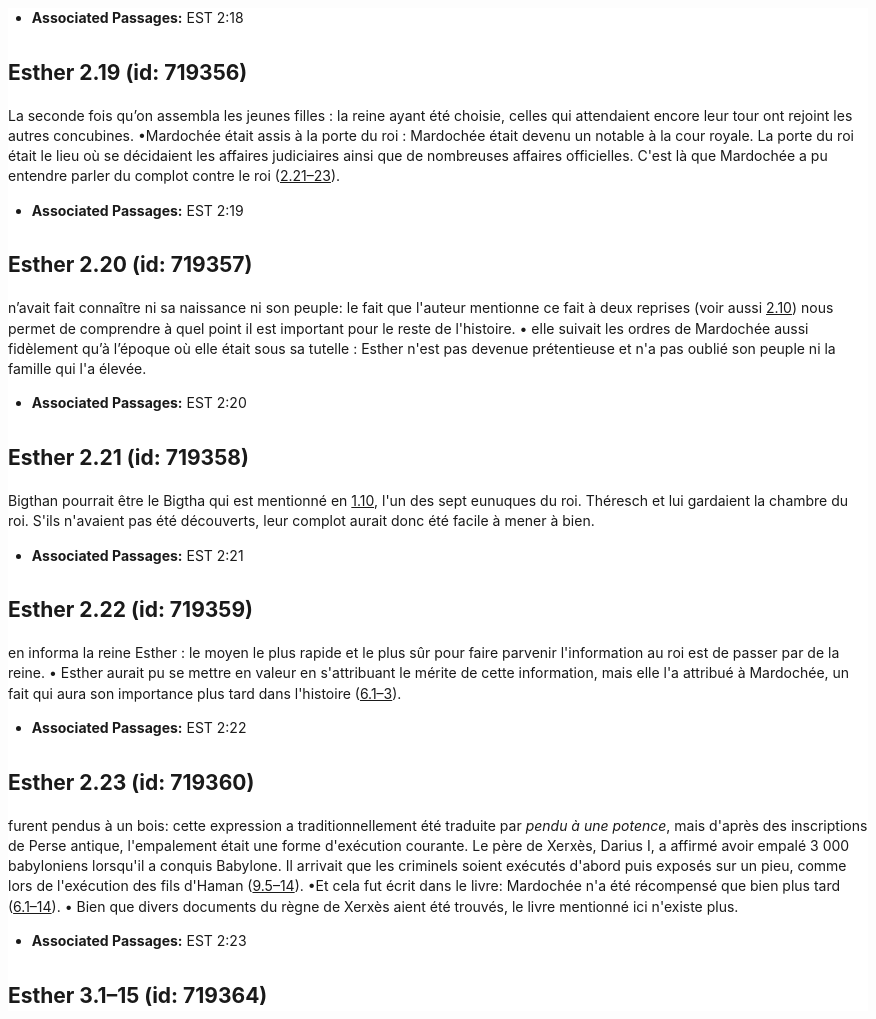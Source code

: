 * **Associated Passages:** EST 2:18

## Esther 2.19 (id: 719356)

La seconde fois qu’on assembla les jeunes filles : la reine ayant été choisie, celles qui attendaient encore leur tour ont rejoint les autres concubines. •Mardochée était assis à la porte du roi : Mardochée était devenu un notable à la cour royale. La porte du roi était le lieu où se décidaient les affaires judiciaires ainsi que de nombreuses affaires officielles. C'est là que Mardochée a pu entendre parler du complot contre le roi ([2\.21–23](https://ref.ly/Esth2:21-Esth2:23)).

* **Associated Passages:** EST 2:19

## Esther 2.20 (id: 719357)

n’avait fait connaître ni sa naissance ni son peuple: le fait que l'auteur mentionne ce fait à deux reprises (voir aussi [2\.10](https://ref.ly/Esth2:10)) nous permet de comprendre à quel point il est important pour le reste de l'histoire. • elle suivait les ordres de Mardochée aussi fidèlement qu’à l’époque où elle était sous sa tutelle : Esther n'est pas devenue prétentieuse et n'a pas oublié son peuple ni la famille qui l'a élevée.

* **Associated Passages:** EST 2:20

## Esther 2.21 (id: 719358)

Bigthan pourrait être le Bigtha qui est mentionné en [1\.10](https://ref.ly/Esth1:10), l'un des sept eunuques du roi. Théresch et lui gardaient la chambre du roi. S'ils n'avaient pas été découverts, leur complot aurait donc été facile à mener à bien.

* **Associated Passages:** EST 2:21

## Esther 2.22 (id: 719359)

en informa la reine Esther : le moyen le plus rapide et le plus sûr pour faire parvenir l'information au roi est de passer par de la reine. • Esther aurait pu se mettre en valeur en s'attribuant le mérite de cette information, mais elle l'a attribué à Mardochée, un fait qui aura son importance plus tard dans l'histoire ([6\.1–3](https://ref.ly/Esth6:1-Esth6:3)).

* **Associated Passages:** EST 2:22

## Esther 2.23 (id: 719360)

furent pendus à un bois: cette expression a traditionnellement été traduite par *pendu à une potence*, mais d'après des inscriptions de Perse antique, l'empalement était une forme d'exécution courante. Le père de Xerxès, Darius I, a affirmé avoir empalé 3 000 babyloniens lorsqu'il a conquis Babylone. Il arrivait que les criminels soient exécutés d'abord puis exposés sur un pieu, comme lors de l'exécution des fils d'Haman ([9\.5–14](https://ref.ly/Esth9:5-Esth9:14)). •Et cela fut écrit dans le livre: Mardochée n'a été récompensé que bien plus tard ([6\.1–14](https://ref.ly/Esth6:1-Esth6:14)). • Bien que divers documents du règne de Xerxès aient été trouvés, le livre mentionné ici n'existe plus.

* **Associated Passages:** EST 2:23

## Esther 3.1–15 (id: 719364)
